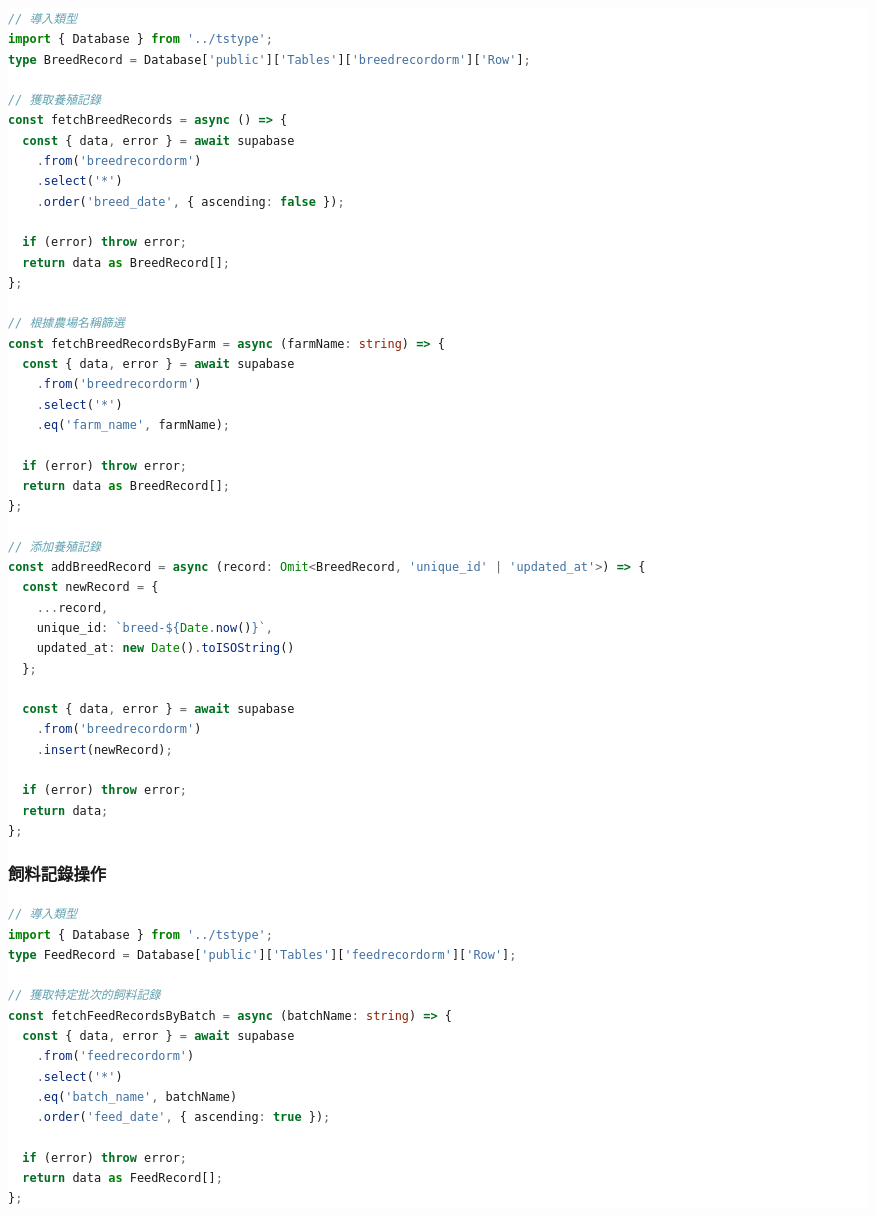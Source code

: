 ```typescript
// 導入類型
import { Database } from '../tstype';
type BreedRecord = Database['public']['Tables']['breedrecordorm']['Row'];

// 獲取養殖記錄
const fetchBreedRecords = async () => {
  const { data, error } = await supabase
    .from('breedrecordorm')
    .select('*')
    .order('breed_date', { ascending: false });

  if (error) throw error;
  return data as BreedRecord[];
};

// 根據農場名稱篩選
const fetchBreedRecordsByFarm = async (farmName: string) => {
  const { data, error } = await supabase
    .from('breedrecordorm')
    .select('*')
    .eq('farm_name', farmName);

  if (error) throw error;
  return data as BreedRecord[];
};

// 添加養殖記錄
const addBreedRecord = async (record: Omit<BreedRecord, 'unique_id' | 'updated_at'>) => {
  const newRecord = {
    ...record,
    unique_id: `breed-${Date.now()}`,
    updated_at: new Date().toISOString()
  };

  const { data, error } = await supabase
    .from('breedrecordorm')
    .insert(newRecord);

  if (error) throw error;
  return data;
};
```

### 飼料記錄操作

```typescript
// 導入類型
import { Database } from '../tstype';
type FeedRecord = Database['public']['Tables']['feedrecordorm']['Row'];

// 獲取特定批次的飼料記錄
const fetchFeedRecordsByBatch = async (batchName: string) => {
  const { data, error } = await supabase
    .from('feedrecordorm')
    .select('*')
    .eq('batch_name', batchName)
    .order('feed_date', { ascending: true });

  if (error) throw error;
  return data as FeedRecord[];
};
```
